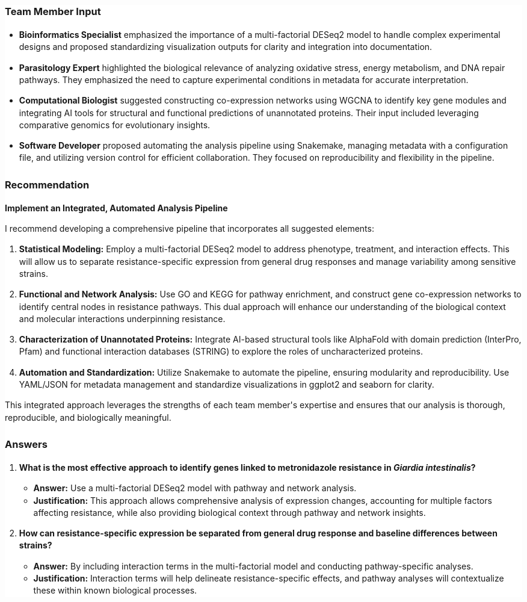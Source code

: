 ### Team Member Input

- **Bioinformatics Specialist** emphasized the importance of a multi-factorial DESeq2 model to handle complex experimental designs and proposed standardizing visualization outputs for clarity and integration into documentation.
  
- **Parasitology Expert** highlighted the biological relevance of analyzing oxidative stress, energy metabolism, and DNA repair pathways. They emphasized the need to capture experimental conditions in metadata for accurate interpretation.
  
- **Computational Biologist** suggested constructing co-expression networks using WGCNA to identify key gene modules and integrating AI tools for structural and functional predictions of unannotated proteins. Their input included leveraging comparative genomics for evolutionary insights.
  
- **Software Developer** proposed automating the analysis pipeline using Snakemake, managing metadata with a configuration file, and utilizing version control for efficient collaboration. They focused on reproducibility and flexibility in the pipeline.

### Recommendation

**Implement an Integrated, Automated Analysis Pipeline**

I recommend developing a comprehensive pipeline that incorporates all suggested elements:

1. **Statistical Modeling:** Employ a multi-factorial DESeq2 model to address phenotype, treatment, and interaction effects. This will allow us to separate resistance-specific expression from general drug responses and manage variability among sensitive strains.

2. **Functional and Network Analysis:** Use GO and KEGG for pathway enrichment, and construct gene co-expression networks to identify central nodes in resistance pathways. This dual approach will enhance our understanding of the biological context and molecular interactions underpinning resistance.

3. **Characterization of Unannotated Proteins:** Integrate AI-based structural tools like AlphaFold with domain prediction (InterPro, Pfam) and functional interaction databases (STRING) to explore the roles of uncharacterized proteins.

4. **Automation and Standardization:** Utilize Snakemake to automate the pipeline, ensuring modularity and reproducibility. Use YAML/JSON for metadata management and standardize visualizations in ggplot2 and seaborn for clarity.

This integrated approach leverages the strengths of each team member's expertise and ensures that our analysis is thorough, reproducible, and biologically meaningful.

### Answers

1. **What is the most effective approach to identify genes linked to metronidazole resistance in *Giardia intestinalis*?**
   - **Answer:** Use a multi-factorial DESeq2 model with pathway and network analysis.
   - **Justification:** This approach allows comprehensive analysis of expression changes, accounting for multiple factors affecting resistance, while also providing biological context through pathway and network insights.

2. **How can resistance-specific expression be separated from general drug response and baseline differences between strains?**
   - **Answer:** By including interaction terms in the multi-factorial model and conducting pathway-specific analyses.
   - **Justification:** Interaction terms will help delineate resistance-specific effects, and pathway analyses will contextualize these within known biological processes.
